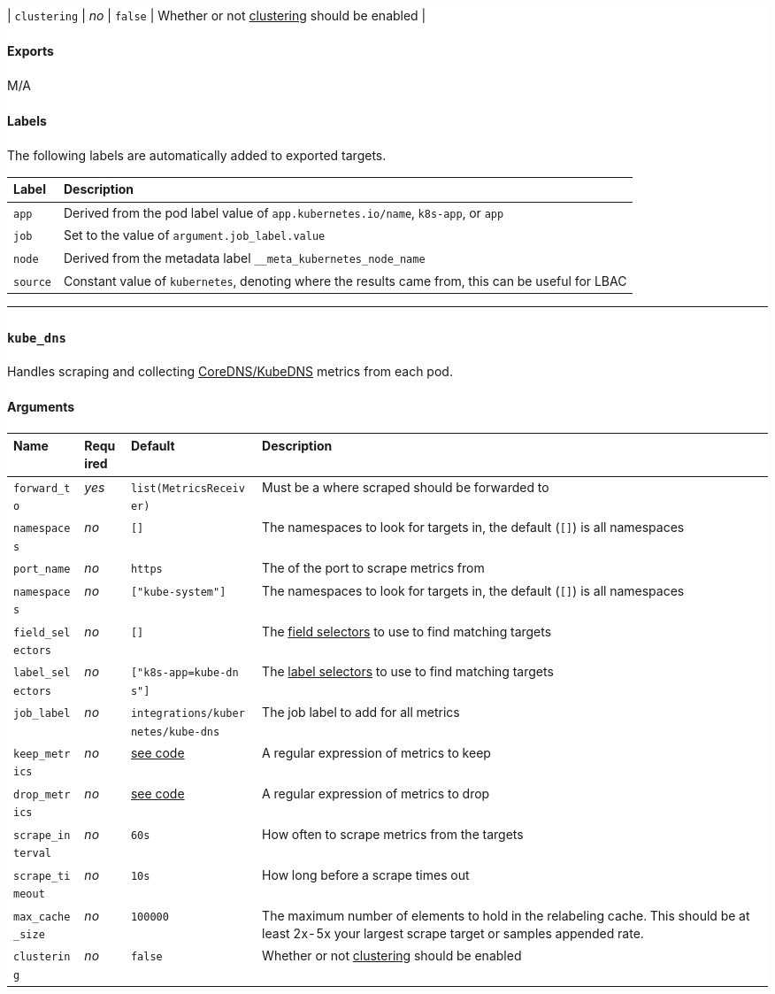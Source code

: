 | `clustering`             | _no_     | `false`                                    | Whether or not [clustering](https://grafana.com/docs/agent/latest/flow/concepts/clustering/) should be enabled                                     |

#### Exports

M/A

#### Labels

The following labels are automatically added to exported targets.

| Label    | Description                                                                                       |
| :------- | :------------------------------------------------------------------------------------------------ |
| `app`    | Derived from the pod label value of `app.kubernetes.io/name`, `k8s-app`, or `app`                 |
| `job`    | Set to the value of `argument.job_label.value`                                                    |
| `node`   | Derived from the metadata label `__meta_kubernetes_node_name`                                     |
| `source` | Constant value of `kubernetes`, denoting where the results came from, this can be useful for LBAC |

---

### `kube_dns`

Handles scraping and collecting [CoreDNS/KubeDNS](https://coredns.io/plugins/metrics/) metrics from each pod.

#### Arguments

| Name              | Required | Default                            | Description                                                                                                                                        |
| :---------------- | :------- | :--------------------------------- | :------------------------------------------------------------------------------------------------------------------------------------------------- |
| `forward_to`      | _yes_    | `list(MetricsReceiver)`            | Must be a where scraped should be forwarded to                                                                                                     |
| `namespaces`      | _no_     | `[]`                               | The namespaces to look for targets in, the default (`[]`) is all namespaces                                                                        |
| `port_name`       | _no_     | `https`                            | The of the port to scrape metrics from                                                                                                             |
| `namespaces`      | _no_     | `["kube-system"]`                  | The namespaces to look for targets in, the default (`[]`) is all namespaces                                                                        |
| `field_selectors` | _no_     | `[]`                               | The [field selectors](https://kubernetes.io/docs/concepts/overview/working-with-objects/field-selectors/) to use to find matching targets          |
| `label_selectors` | _no_     | `["k8s-app=kube-dns"]`             | The [label selectors](https://kubernetes.io/docs/concepts/overview/working-with-objects/labels/) to use to find matching targets                   |
| `job_label`       | _no_     | `integrations/kubernetes/kube-dns` | The job label to add for all metrics                                                                                                               |
| `keep_metrics`    | _no_     | [see code](module.alloy#L1045)     | A regular expression of metrics to keep                                                                                                            |
| `drop_metrics`    | _no_     | [see code](module.alloy#L1038)     | A regular expression of metrics to drop                                                                                                            |
| `scrape_interval` | _no_     | `60s`                              | How often to scrape metrics from the targets                                                                                                       |
| `scrape_timeout`  | _no_     | `10s`                              | How long before a scrape times out                                                                                                                 |
| `max_cache_size`  | _no_     | `100000`                           | The maximum number of elements to hold in the relabeling cache. This should be at least 2x-5x your largest scrape target or samples appended rate. |
| `clustering`      | _no_     | `false`                            | Whether or not [clustering](https://grafana.com/docs/agent/latest/flow/concepts/clustering/) should be enabled                                     |
